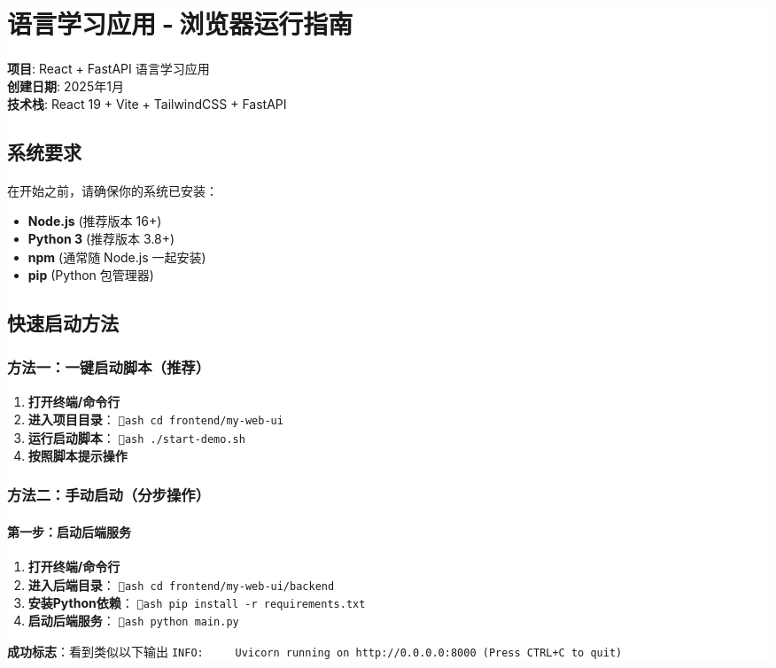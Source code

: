 ﻿#  语言学习应用 - 浏览器运行指南

**项目**: React + FastAPI 语言学习应用  
**创建日期**: 2025年1月  
**技术栈**: React 19 + Vite + TailwindCSS + FastAPI

##  系统要求

在开始之前，请确保你的系统已安装：

- **Node.js** (推荐版本 16+)
- **Python 3** (推荐版本 3.8+)
- **npm** (通常随 Node.js 一起安装)
- **pip** (Python 包管理器)

##  快速启动方法

### 方法一：一键启动脚本（推荐）

1. **打开终端/命令行**
2. **进入项目目录**：
   `ash
   cd frontend/my-web-ui
   `
3. **运行启动脚本**：
   `ash
   ./start-demo.sh
   `
4. **按照脚本提示操作**

### 方法二：手动启动（分步操作）

#### 第一步：启动后端服务

1. **打开终端/命令行**
2. **进入后端目录**：
   `ash
   cd frontend/my-web-ui/backend
   `
3. **安装Python依赖**：
   `ash
   pip install -r requirements.txt
   `
4. **启动后端服务**：
   `ash
   python main.py
   `

**成功标志**：看到类似以下输出
`
INFO:     Uvicorn running on http://0.0.0.0:8000 (Press CTRL+C to quit)
`
